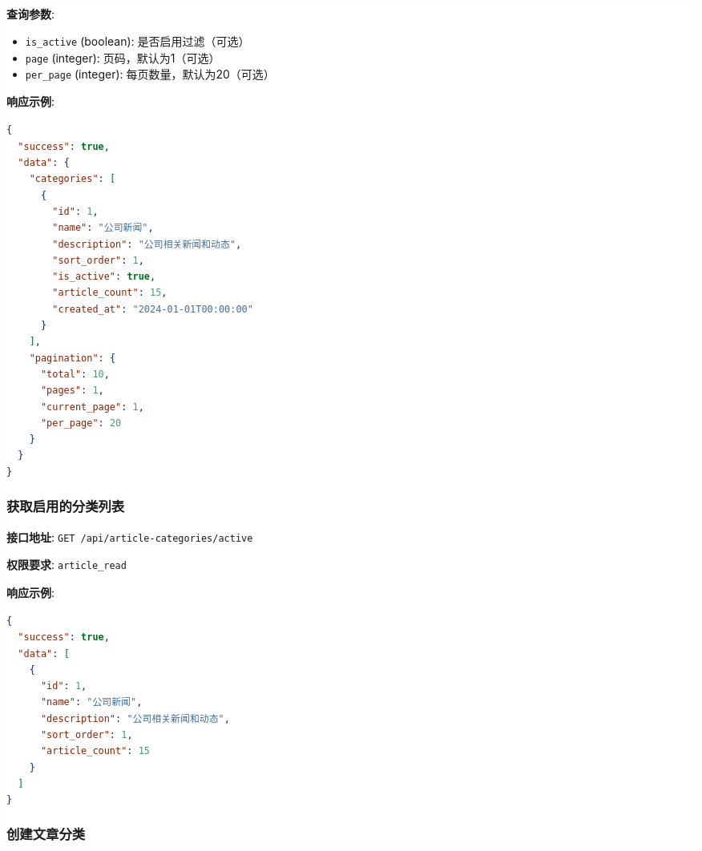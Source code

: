 **查询参数**:
- `is_active` (boolean): 是否启用过滤（可选）
- `page` (integer): 页码，默认为1（可选）
- `per_page` (integer): 每页数量，默认为20（可选）

**响应示例**:
```json
{
  "success": true,
  "data": {
    "categories": [
      {
        "id": 1,
        "name": "公司新闻",
        "description": "公司相关新闻和动态",
        "sort_order": 1,
        "is_active": true,
        "article_count": 15,
        "created_at": "2024-01-01T00:00:00"
      }
    ],
    "pagination": {
      "total": 10,
      "pages": 1,
      "current_page": 1,
      "per_page": 20
    }
  }
}
```

### 获取启用的分类列表

**接口地址**: `GET /api/article-categories/active`

**权限要求**: `article_read`

**响应示例**:
```json
{
  "success": true,
  "data": [
    {
      "id": 1,
      "name": "公司新闻",
      "description": "公司相关新闻和动态",
      "sort_order": 1,
      "article_count": 15
    }
  ]
}
```

### 创建文章分类
